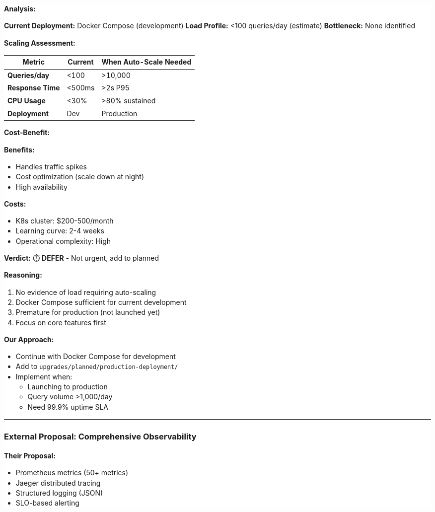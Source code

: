 **Analysis:**

**Current Deployment:** Docker Compose (development)
**Load Profile:** <100 queries/day (estimate)
**Bottleneck:** None identified

**Scaling Assessment:**

| Metric | Current | When Auto-Scale Needed |
|--------|---------|----------------------|
| **Queries/day** | <100 | >10,000 |
| **Response Time** | <500ms | >2s P95 |
| **CPU Usage** | <30% | >80% sustained |
| **Deployment** | Dev | Production |

**Cost-Benefit:**

**Benefits:**
- Handles traffic spikes
- Cost optimization (scale down at night)
- High availability

**Costs:**
- K8s cluster: $200-500/month
- Learning curve: 2-4 weeks
- Operational complexity: High

**Verdict:** ⏱️ **DEFER** - Not urgent, add to planned

**Reasoning:**
1. No evidence of load requiring auto-scaling
2. Docker Compose sufficient for current development
3. Premature for production (not launched yet)
4. Focus on core features first

**Our Approach:**
- Continue with Docker Compose for development
- Add to `upgrades/planned/production-deployment/`
- Implement when:
  - Launching to production
  - Query volume >1,000/day
  - Need 99.9% uptime SLA

---

### External Proposal: Comprehensive Observability

**Their Proposal:**
- Prometheus metrics (50+ metrics)
- Jaeger distributed tracing
- Structured logging (JSON)
- SLO-based alerting
